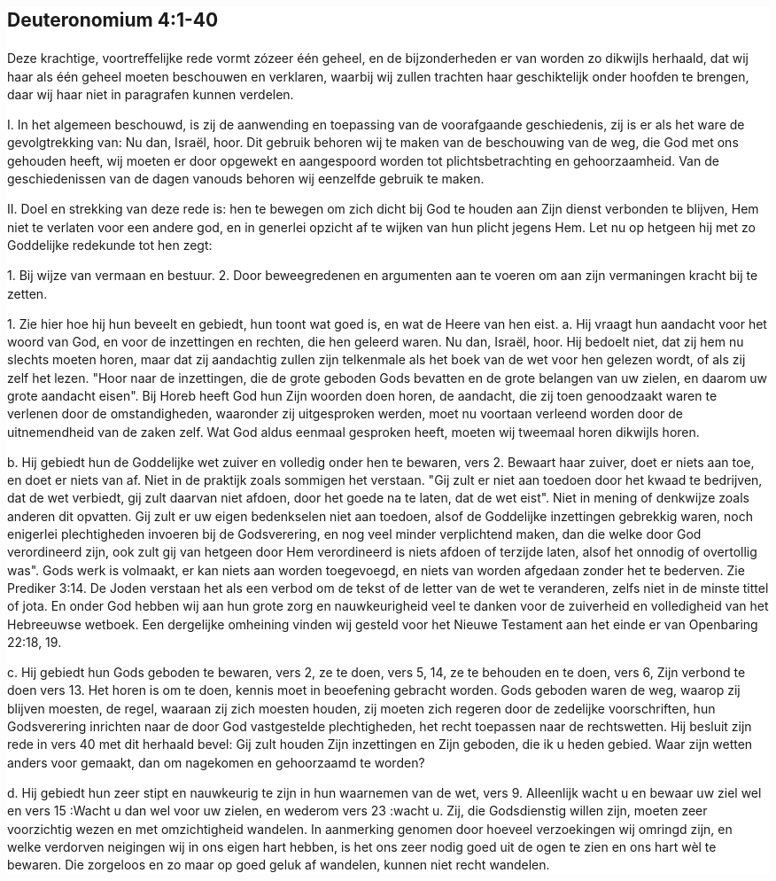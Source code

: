 ## Deuteronomium 4:1-40 

Deze krachtige, voortreffelijke rede vormt zózeer één geheel, en de bijzonderheden er van worden zo dikwijls herhaald, dat wij haar als één geheel moeten beschouwen en verklaren, waarbij wij zullen trachten haar geschiktelijk onder hoofden te brengen, daar wij haar niet in paragrafen kunnen verdelen.

I. In het algemeen beschouwd, is zij de aanwending en toepassing van de voorafgaande geschiedenis, zij is er als het ware de gevolgtrekking van: Nu dan, Israël, hoor. Dit gebruik behoren wij te maken van de beschouwing van de weg, die God met ons gehouden heeft, wij moeten er door opgewekt en aangespoord worden tot plichtsbetrachting en gehoorzaamheid. Van de geschiedenissen van de dagen vanouds behoren wij eenzelfde gebruik te maken.

II. Doel en strekking van deze rede is: hen te bewegen om zich dicht bij God te houden aan Zijn dienst verbonden te blijven, Hem niet te verlaten voor een andere god, en in generlei opzicht af te wijken van hun plicht jegens Hem. Let nu op hetgeen hij met zo Goddelijke redekunde tot hen zegt:

1\. Bij wijze van vermaan en bestuur.
2\. Door beweegredenen en argumenten aan te voeren om aan zijn vermaningen kracht bij te zetten.

1\. Zie hier hoe hij hun beveelt en gebiedt, hun toont wat goed is, en wat de Heere van hen eist.
a. Hij vraagt hun aandacht voor het woord van God, en voor de inzettingen en rechten, die hen geleerd waren. Nu dan, Israël, hoor. Hij bedoelt niet, dat zij hem nu slechts moeten horen, maar dat zij aandachtig zullen zijn telkenmale als het boek van de wet voor hen gelezen wordt, of als zij zelf het lezen. "Hoor naar de inzettingen, die de grote geboden Gods bevatten en de grote belangen van uw zielen, en daarom uw grote aandacht eisen". Bij Horeb heeft God hun Zijn woorden doen horen, de aandacht, die zij toen genoodzaakt waren te verlenen door de omstandigheden, waaronder zij uitgesproken werden, moet nu voortaan verleend worden door de uitnemendheid van de zaken zelf. Wat God aldus eenmaal gesproken heeft, moeten wij tweemaal horen dikwijls horen.

b. Hij gebiedt hun de Goddelijke wet zuiver en volledig onder hen te bewaren, vers 2. Bewaart haar zuiver, doet er niets aan toe, en doet er niets van af. Niet in de praktijk zoals sommigen het verstaan. "Gij zult er niet aan toedoen door het kwaad te bedrijven, dat de wet verbiedt, gij zult daarvan niet afdoen, door het goede na te laten, dat de wet eist". Niet in mening of denkwijze zoals anderen dit opvatten. Gij zult er uw eigen bedenkselen niet aan toedoen, alsof de Goddelijke inzettingen gebrekkig waren, noch enigerlei plechtigheden invoeren bij de Godsverering, en nog veel minder verplichtend maken, dan die welke door God verordineerd zijn, ook zult gij van hetgeen door Hem verordineerd is niets afdoen of terzijde laten, alsof het onnodig of overtollig was". Gods werk is volmaakt, er kan niets aan worden toegevoegd, en niets van worden afgedaan zonder het te bederven. Zie Prediker 3:14. De Joden verstaan het als een verbod om de tekst of de letter van de wet te veranderen, zelfs niet in de minste tittel of jota. En onder God hebben wij aan hun grote zorg en nauwkeurigheid veel te danken voor de zuiverheid en volledigheid van het Hebreeuwse wetboek. Een dergelijke omheining vinden wij gesteld voor het Nieuwe Testament aan het einde er van Openbaring 22:18, 19.

c. Hij gebiedt hun Gods geboden te bewaren, vers 2, ze te doen, vers 5, 14, ze te behouden en te doen, vers 6, Zijn verbond te doen vers 13. Het horen is om te doen, kennis moet in beoefening gebracht worden. Gods geboden waren de weg, waarop zij blijven moesten, de regel, waaraan zij zich moesten houden, zij moeten zich regeren door de zedelijke voorschriften, hun Godsverering inrichten naar de door God vastgestelde plechtigheden, het recht toepassen naar de rechtswetten. Hij besluit zijn rede in vers 40 met dit herhaald bevel: Gij zult houden Zijn inzettingen en Zijn geboden, die ik u heden gebied. Waar zijn wetten anders voor gemaakt, dan om nagekomen en gehoorzaamd te worden? 

d. Hij gebiedt hun zeer stipt en nauwkeurig te zijn in hun waarnemen van de wet, vers 9. Alleenlijk wacht u en bewaar uw ziel wel en vers 15 :Wacht u dan wel voor uw zielen, en wederom vers 23 :wacht u. Zij, die Godsdienstig willen zijn, moeten zeer voorzichtig wezen en met omzichtigheid wandelen. In aanmerking genomen door hoeveel verzoekingen wij omringd zijn, en welke verdorven neigingen wij in ons eigen hart hebben, is het ons zeer nodig goed uit de ogen te zien en ons hart wèl te bewaren. Die zorgeloos en zo maar op goed geluk af wandelen, kunnen niet recht wandelen.
